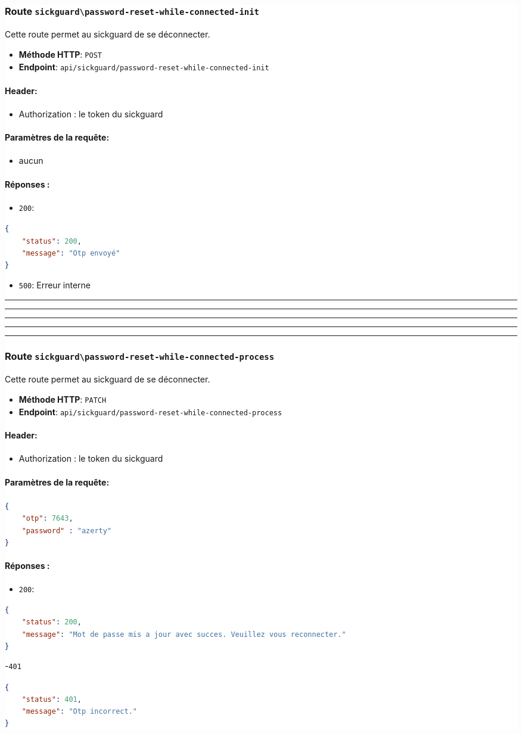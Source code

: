 ### Route `sickguard\password-reset-while-connected-init`

Cette route permet au sickguard de se déconnecter.

- **Méthode HTTP**: `POST`
- **Endpoint**: `api/sickguard/password-reset-while-connected-init`

#### Header:

- Authorization : le token du sickguard

#### Paramètres de la requête:

- aucun

#### Réponses :
- `200`:
```json
{
    "status": 200,
    "message": "Otp envoyé"
}
```
- `500`: Erreur interne

---
---
---

---
---

### Route `sickguard\password-reset-while-connected-process`

Cette route permet au sickguard de se déconnecter.

- **Méthode HTTP**: `PATCH`
- **Endpoint**: `api/sickguard/password-reset-while-connected-process`

#### Header:

- Authorization : le token du sickguard

#### Paramètres de la requête:

````json
{
    "otp": 7643,
    "password" : "azerty"
}
````

#### Réponses :
- `200`:
```json
{
    "status": 200,
    "message": "Mot de passe mis a jour avec succes. Veuillez vous reconnecter."
}
```
-`401`
````json
{
    "status": 401,
    "message": "Otp incorrect."
}
````